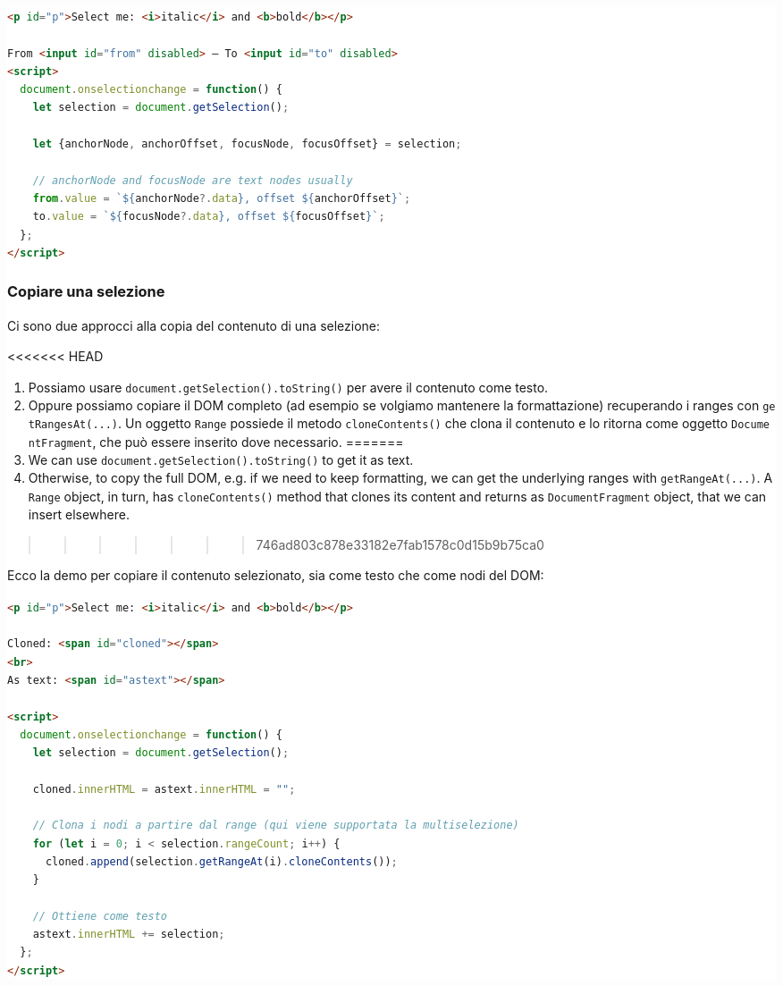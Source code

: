 ```html run height=80
<p id="p">Select me: <i>italic</i> and <b>bold</b></p>

From <input id="from" disabled> – To <input id="to" disabled>
<script>
  document.onselectionchange = function() {
    let selection = document.getSelection();

    let {anchorNode, anchorOffset, focusNode, focusOffset} = selection;

    // anchorNode and focusNode are text nodes usually
    from.value = `${anchorNode?.data}, offset ${anchorOffset}`;
    to.value = `${focusNode?.data}, offset ${focusOffset}`;
  };
</script>
```

### Copiare una selezione

Ci sono due approcci alla copia del contenuto di una selezione:

<<<<<<< HEAD
1. Possiamo usare `document.getSelection().toString()` per avere il contenuto come testo.
2. Oppure possiamo copiare il DOM completo (ad esempio se volgiamo mantenere la formattazione) recuperando i ranges con `getRangesAt(...)`. Un oggetto `Range` possiede il metodo `cloneContents()` che clona il contenuto e lo ritorna come oggetto `DocumentFragment`, che può essere inserito dove necessario.
=======
1. We can use `document.getSelection().toString()` to get it as text.
2. Otherwise, to copy the full DOM, e.g. if we need to keep formatting, we can get the underlying ranges with `getRangeAt(...)`. A `Range` object, in turn, has `cloneContents()` method that clones its content and returns as `DocumentFragment` object, that we can insert elsewhere.
>>>>>>> 746ad803c878e33182e7fab1578c0d15b9b75ca0

Ecco la demo per copiare il contenuto selezionato, sia come testo che come nodi del DOM:

```html run height=100
<p id="p">Select me: <i>italic</i> and <b>bold</b></p>

Cloned: <span id="cloned"></span>
<br>
As text: <span id="astext"></span>

<script>
  document.onselectionchange = function() {
    let selection = document.getSelection();

    cloned.innerHTML = astext.innerHTML = "";

    // Clona i nodi a partire dal range (qui viene supportata la multiselezione)
    for (let i = 0; i < selection.rangeCount; i++) {
      cloned.append(selection.getRangeAt(i).cloneContents());
    }

    // Ottiene come testo
    astext.innerHTML += selection;
  };
</script>
```
